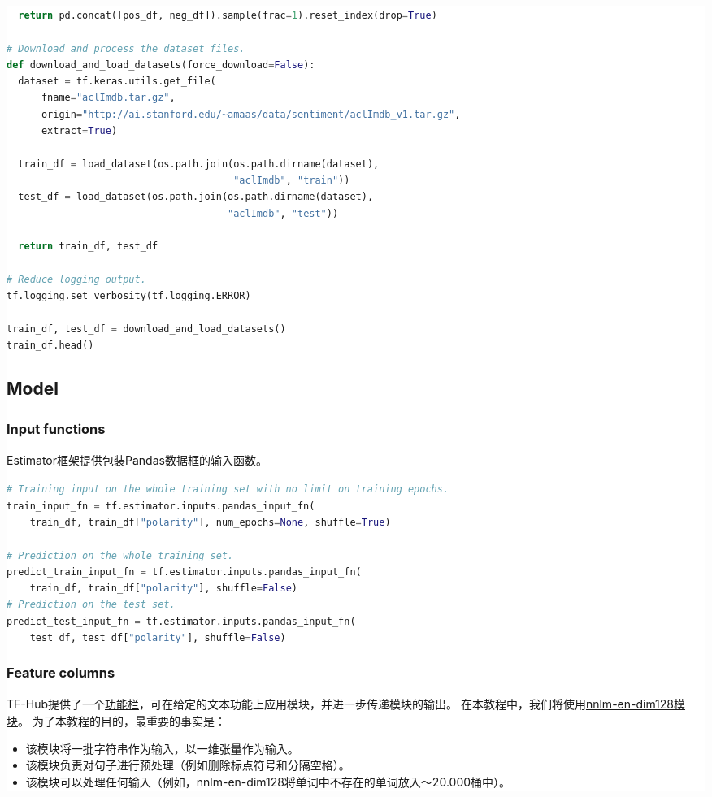 ```python
  return pd.concat([pos_df, neg_df]).sample(frac=1).reset_index(drop=True)

# Download and process the dataset files.
def download_and_load_datasets(force_download=False):
  dataset = tf.keras.utils.get_file(
      fname="aclImdb.tar.gz", 
      origin="http://ai.stanford.edu/~amaas/data/sentiment/aclImdb_v1.tar.gz", 
      extract=True)

  train_df = load_dataset(os.path.join(os.path.dirname(dataset), 
                                       "aclImdb", "train"))
  test_df = load_dataset(os.path.join(os.path.dirname(dataset), 
                                      "aclImdb", "test"))

  return train_df, test_df

# Reduce logging output.
tf.logging.set_verbosity(tf.logging.ERROR)

train_df, test_df = download_and_load_datasets()
train_df.head()

```

## Model
### Input functions

[Estimator框架](https://tensorflow.google.cn/get_started/premade_estimators#overview_of_programming_with_estimators)提供包装Pandas数据框的[输入函数](https://tensorflow.google.cn/api_docs/python/tf/estimator/inputs/pandas_input_fn)。

```python
# Training input on the whole training set with no limit on training epochs.
train_input_fn = tf.estimator.inputs.pandas_input_fn(
    train_df, train_df["polarity"], num_epochs=None, shuffle=True)

# Prediction on the whole training set.
predict_train_input_fn = tf.estimator.inputs.pandas_input_fn(
    train_df, train_df["polarity"], shuffle=False)
# Prediction on the test set.
predict_test_input_fn = tf.estimator.inputs.pandas_input_fn(
    test_df, test_df["polarity"], shuffle=False)

```

### Feature columns
TF-Hub提供了一个[功能栏](https://github.com/tensorflow/hub/blob/r0.1/docs/api_docs/python/hub/text_embedding_column)，可在给定的文本功能上应用模块，并进一步传递模块的输出。 在本教程中，我们将使用[nnlm-en-dim128模块](https://tfhub.dev/google/nnlm-en-dim128/1)。 为了本教程的目的，最重要的事实是：

- 该模块将一批字符串作为输入，以一维张量作为输入。
- 该模块负责对句子进行预处理（例如删除标点符号和分隔空格）。
- 该模块可以处理任何输入（例如，nnlm-en-dim128将单词中不存在的单词放入〜20.000桶中）。
